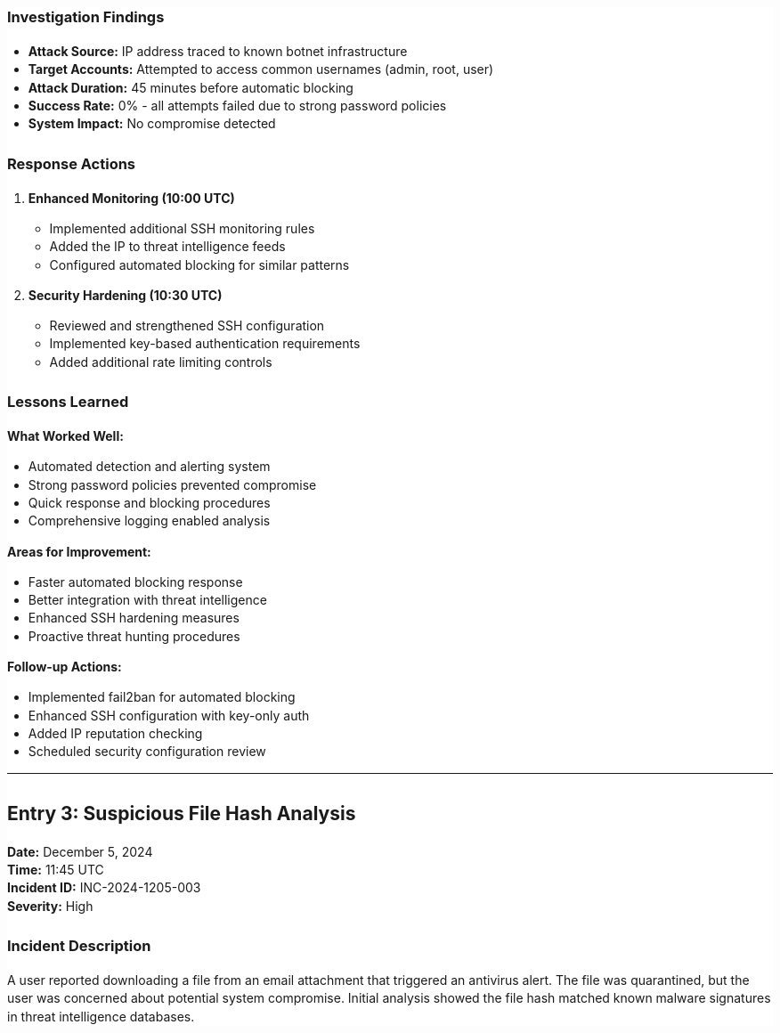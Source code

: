 ### Investigation Findings

- **Attack Source:** IP address traced to known botnet infrastructure
- **Target Accounts:** Attempted to access common usernames (admin, root, user)
- **Attack Duration:** 45 minutes before automatic blocking
- **Success Rate:** 0% - all attempts failed due to strong password policies
- **System Impact:** No compromise detected

### Response Actions

1. **Enhanced Monitoring (10:00 UTC)**
   - Implemented additional SSH monitoring rules
   - Added the IP to threat intelligence feeds
   - Configured automated blocking for similar patterns

2. **Security Hardening (10:30 UTC)**
   - Reviewed and strengthened SSH configuration
   - Implemented key-based authentication requirements
   - Added additional rate limiting controls

### Lessons Learned

**What Worked Well:**
- Automated detection and alerting system
- Strong password policies prevented compromise
- Quick response and blocking procedures
- Comprehensive logging enabled analysis

**Areas for Improvement:**
- Faster automated blocking response
- Better integration with threat intelligence
- Enhanced SSH hardening measures
- Proactive threat hunting procedures

**Follow-up Actions:**
- Implemented fail2ban for automated blocking
- Enhanced SSH configuration with key-only auth
- Added IP reputation checking
- Scheduled security configuration review

---

## Entry 3: Suspicious File Hash Analysis

**Date:** December 5, 2024  
**Time:** 11:45 UTC  
**Incident ID:** INC-2024-1205-003  
**Severity:** High  

### Incident Description

A user reported downloading a file from an email attachment that triggered an antivirus alert. The file was quarantined, but the user was concerned about potential system compromise. Initial analysis showed the file hash matched known malware signatures in threat intelligence databases.
